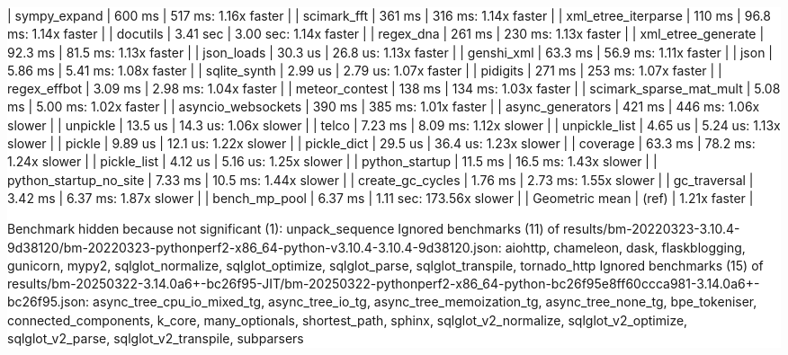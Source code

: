| sympy_expand             | 600 ms                                                       | 517 ms: 1.16x faster                                                         |
| scimark_fft              | 361 ms                                                       | 316 ms: 1.14x faster                                                         |
| xml_etree_iterparse      | 110 ms                                                       | 96.8 ms: 1.14x faster                                                        |
| docutils                 | 3.41 sec                                                     | 3.00 sec: 1.14x faster                                                       |
| regex_dna                | 261 ms                                                       | 230 ms: 1.13x faster                                                         |
| xml_etree_generate       | 92.3 ms                                                      | 81.5 ms: 1.13x faster                                                        |
| json_loads               | 30.3 us                                                      | 26.8 us: 1.13x faster                                                        |
| genshi_xml               | 63.3 ms                                                      | 56.9 ms: 1.11x faster                                                        |
| json                     | 5.86 ms                                                      | 5.41 ms: 1.08x faster                                                        |
| sqlite_synth             | 2.99 us                                                      | 2.79 us: 1.07x faster                                                        |
| pidigits                 | 271 ms                                                       | 253 ms: 1.07x faster                                                         |
| regex_effbot             | 3.09 ms                                                      | 2.98 ms: 1.04x faster                                                        |
| meteor_contest           | 138 ms                                                       | 134 ms: 1.03x faster                                                         |
| scimark_sparse_mat_mult  | 5.08 ms                                                      | 5.00 ms: 1.02x faster                                                        |
| asyncio_websockets       | 390 ms                                                       | 385 ms: 1.01x faster                                                         |
| async_generators         | 421 ms                                                       | 446 ms: 1.06x slower                                                         |
| unpickle                 | 13.5 us                                                      | 14.3 us: 1.06x slower                                                        |
| telco                    | 7.23 ms                                                      | 8.09 ms: 1.12x slower                                                        |
| unpickle_list            | 4.65 us                                                      | 5.24 us: 1.13x slower                                                        |
| pickle                   | 9.89 us                                                      | 12.1 us: 1.22x slower                                                        |
| pickle_dict              | 29.5 us                                                      | 36.4 us: 1.23x slower                                                        |
| coverage                 | 63.3 ms                                                      | 78.2 ms: 1.24x slower                                                        |
| pickle_list              | 4.12 us                                                      | 5.16 us: 1.25x slower                                                        |
| python_startup           | 11.5 ms                                                      | 16.5 ms: 1.43x slower                                                        |
| python_startup_no_site   | 7.33 ms                                                      | 10.5 ms: 1.44x slower                                                        |
| create_gc_cycles         | 1.76 ms                                                      | 2.73 ms: 1.55x slower                                                        |
| gc_traversal             | 3.42 ms                                                      | 6.37 ms: 1.87x slower                                                        |
| bench_mp_pool            | 6.37 ms                                                      | 1.11 sec: 173.56x slower                                                     |
| Geometric mean           | (ref)                                                        | 1.21x faster                                                                 |

Benchmark hidden because not significant (1): unpack_sequence
Ignored benchmarks (11) of results/bm-20220323-3.10.4-9d38120/bm-20220323-pythonperf2-x86_64-python-v3.10.4-3.10.4-9d38120.json: aiohttp, chameleon, dask, flaskblogging, gunicorn, mypy2, sqlglot_normalize, sqlglot_optimize, sqlglot_parse, sqlglot_transpile, tornado_http
Ignored benchmarks (15) of results/bm-20250322-3.14.0a6+-bc26f95-JIT/bm-20250322-pythonperf2-x86_64-python-bc26f95e8ff60ccca981-3.14.0a6+-bc26f95.json: async_tree_cpu_io_mixed_tg, async_tree_io_tg, async_tree_memoization_tg, async_tree_none_tg, bpe_tokeniser, connected_components, k_core, many_optionals, shortest_path, sphinx, sqlglot_v2_normalize, sqlglot_v2_optimize, sqlglot_v2_parse, sqlglot_v2_transpile, subparsers
